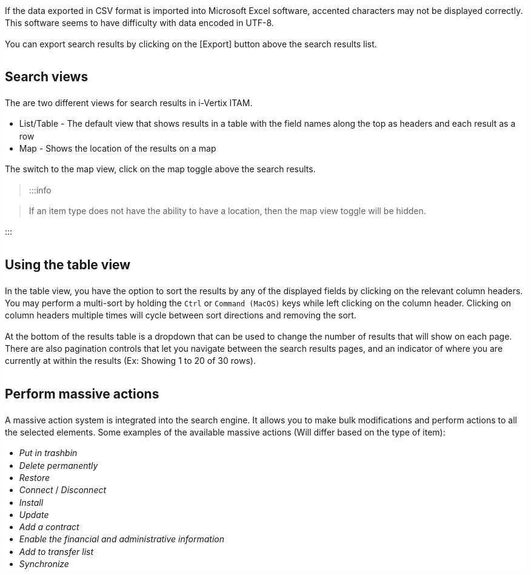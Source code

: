 If the data exported in CSV format is imported into Microsoft Excel
software, accented characters may not be displayed correctly. This
software seems to have difficulty with data encoded in UTF-8.

You can export search results by clicking on the [Export]
button above the search results list.

## Search views

The are two different views for search results in i-Vertix ITAM.

- List/Table - The default view that shows results in a table with the
  field names along the top as headers and each result as a row
- Map - Shows the location of the results on a map

The switch to the map view, click on the map toggle above the search
results.

> :::info

> If an item type does not have the ability to have a location, then
> the map view toggle will be hidden.

:::

## Using the table view

In the table view, you have the option to sort the results by any of the
displayed fields by clicking on the relevant column headers. You may
perform a multi-sort by holding the `Ctrl` or `Command (MacOS)` keys
while left clicking on the column header. Clicking on column headers
multiple times will cycle between sort directions and removing the sort.

At the bottom of the results table is a dropdown that can be used to
change the number of results that will show on each page. There are also
pagination controls that let you navigate between the search results
pages, and an indicator of where you are currently at within the results
(Ex: Showing 1 to 20 of 30 rows).

## Perform massive actions

A massive action system is integrated into the search engine. It allows
you to make bulk modifications and perform actions to all the selected
elements. Some examples of the available massive actions (Will differ
based on the type of item):

- *Put in trashbin*
- *Delete permanently*
- *Restore*
- *Connect* / *Disconnect*
- *Install*
- *Update*
- *Add a contract*
- *Enable the financial and administrative information*
- *Add to transfer list*
- *Synchronize*
